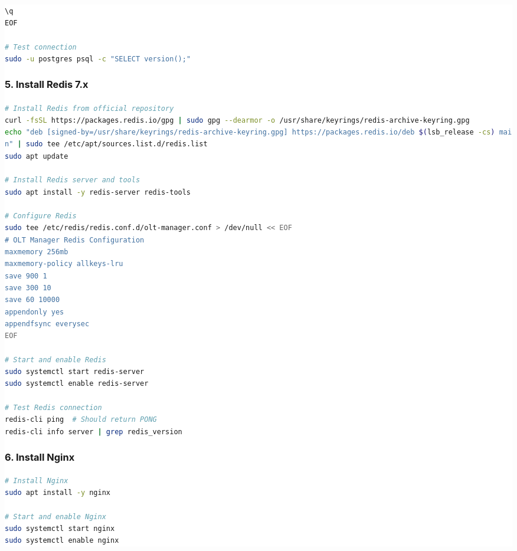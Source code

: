 ```bash
\q
EOF

# Test connection
sudo -u postgres psql -c "SELECT version();"
```

### 5. Install Redis 7.x

```bash
# Install Redis from official repository
curl -fsSL https://packages.redis.io/gpg | sudo gpg --dearmor -o /usr/share/keyrings/redis-archive-keyring.gpg
echo "deb [signed-by=/usr/share/keyrings/redis-archive-keyring.gpg] https://packages.redis.io/deb $(lsb_release -cs) main" | sudo tee /etc/apt/sources.list.d/redis.list
sudo apt update

# Install Redis server and tools
sudo apt install -y redis-server redis-tools

# Configure Redis
sudo tee /etc/redis/redis.conf.d/olt-manager.conf > /dev/null << EOF
# OLT Manager Redis Configuration
maxmemory 256mb
maxmemory-policy allkeys-lru
save 900 1
save 300 10
save 60 10000
appendonly yes
appendfsync everysec
EOF

# Start and enable Redis
sudo systemctl start redis-server
sudo systemctl enable redis-server

# Test Redis connection
redis-cli ping  # Should return PONG
redis-cli info server | grep redis_version
```

### 6. Install Nginx

```bash
# Install Nginx
sudo apt install -y nginx

# Start and enable Nginx
sudo systemctl start nginx
sudo systemctl enable nginx
```

